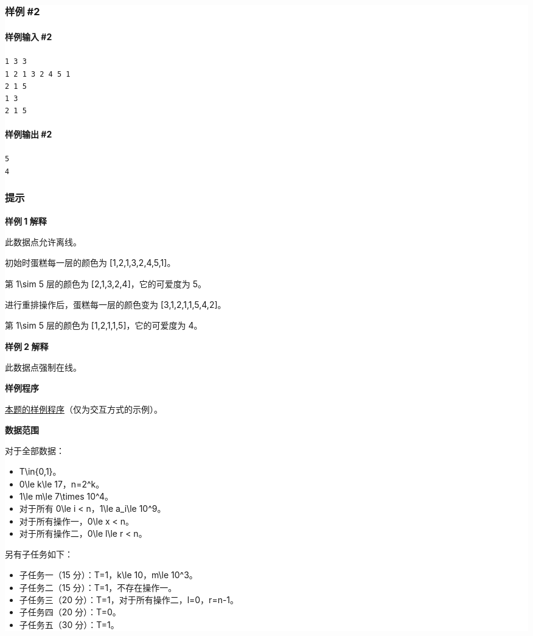 ### 样例 #2

#### 样例输入 #2

```
1 3 3
1 2 1 3 2 4 5 1
2 1 5
1 3
2 1 5
```

#### 样例输出 #2

```
5
4
```

### 提示

**样例 1 解释**

此数据点允许离线。

初始时蛋糕每一层的颜色为 [1,2,1,3,2,4,5,1]。

第 1\sim 5 层的颜色为 [2,1,3,2,4]，它的可爱度为 5。

进行重排操作后，蛋糕每一层的颜色变为 [3,1,2,1,1,5,4,2]。

第 1\sim 5 层的颜色为 [1,2,1,1,5]，它的可爱度为 4。

**样例 2 解释**

此数据点强制在线。

**样例程序**

[本题的样例程序](https://www.luogu.com.cn/paste/ik69buxr)（仅为交互方式的示例）。

**数据范围**

对于全部数据：

- T\in\{0,1\}。
- 0\le k\le 17，n=2^k。
- 1\le m\le 7\times 10^4。
- 对于所有 0\le i < n，1\le a_i\le 10^9。
- 对于所有操作一，0\le x < n。
- 对于所有操作二，0\le l\le r < n。

另有子任务如下：

- 子任务一（15 分）：T=1，k\le 10，m\le 10^3。
- 子任务二（15 分）：T=1，不存在操作一。
- 子任务三（20 分）：T=1，对于所有操作二，l=0，r=n-1。
- 子任务四（20 分）：T=0。
- 子任务五（30 分）：T=1。

